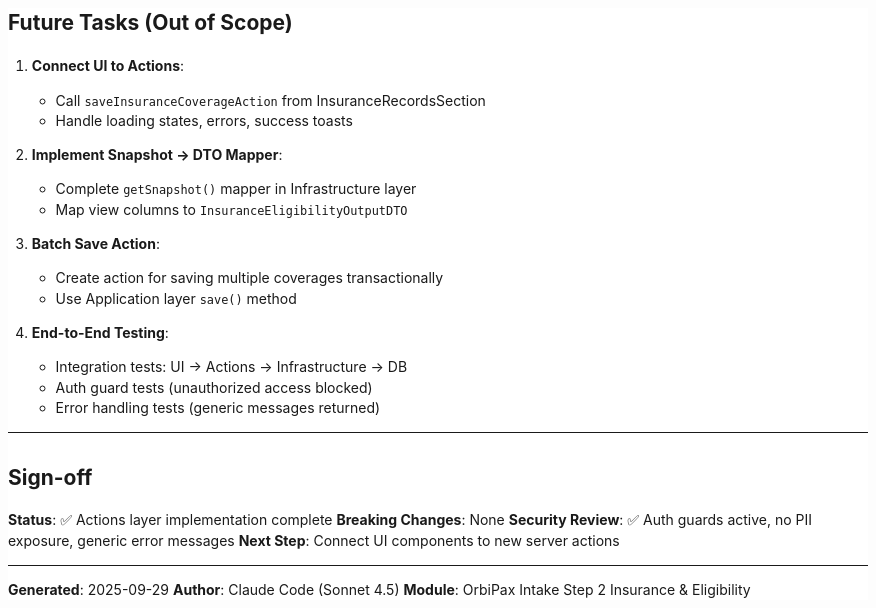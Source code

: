 
## Future Tasks (Out of Scope)

1. **Connect UI to Actions**:
   - Call `saveInsuranceCoverageAction` from InsuranceRecordsSection
   - Handle loading states, errors, success toasts

2. **Implement Snapshot → DTO Mapper**:
   - Complete `getSnapshot()` mapper in Infrastructure layer
   - Map view columns to `InsuranceEligibilityOutputDTO`

3. **Batch Save Action**:
   - Create action for saving multiple coverages transactionally
   - Use Application layer `save()` method

4. **End-to-End Testing**:
   - Integration tests: UI → Actions → Infrastructure → DB
   - Auth guard tests (unauthorized access blocked)
   - Error handling tests (generic messages returned)

---

## Sign-off

**Status**: ✅ Actions layer implementation complete
**Breaking Changes**: None
**Security Review**: ✅ Auth guards active, no PII exposure, generic error messages
**Next Step**: Connect UI components to new server actions

---

**Generated**: 2025-09-29
**Author**: Claude Code (Sonnet 4.5)
**Module**: OrbiPax Intake Step 2 Insurance & Eligibility